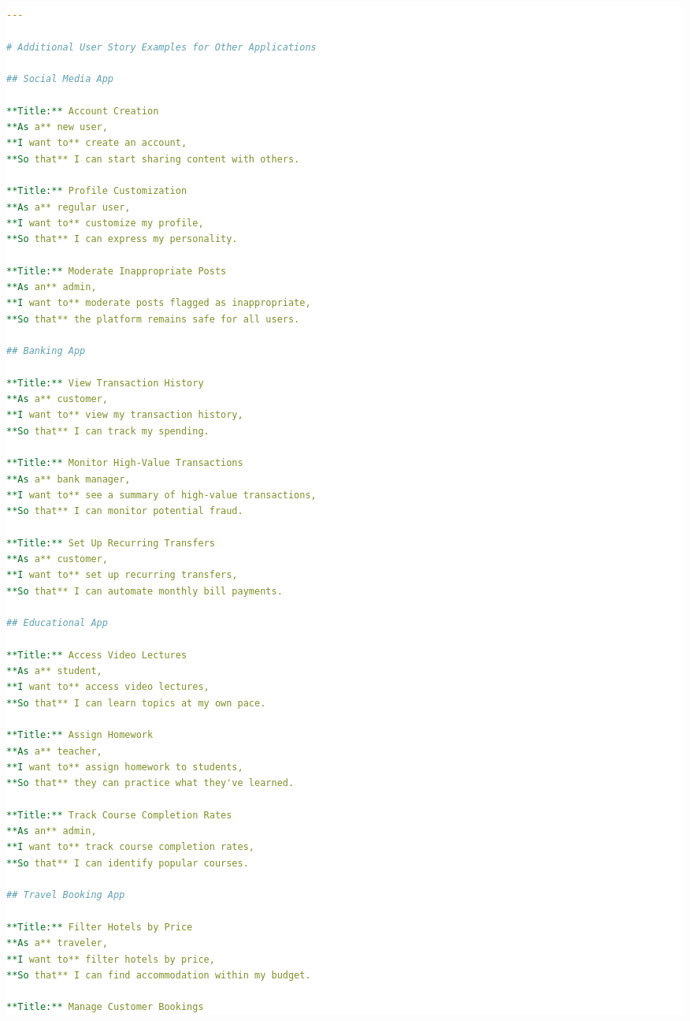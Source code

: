 ```yaml
---

# Additional User Story Examples for Other Applications

## Social Media App

**Title:** Account Creation
**As a** new user,
**I want to** create an account,
**So that** I can start sharing content with others.

**Title:** Profile Customization
**As a** regular user,
**I want to** customize my profile,
**So that** I can express my personality.

**Title:** Moderate Inappropriate Posts
**As an** admin,
**I want to** moderate posts flagged as inappropriate,
**So that** the platform remains safe for all users.

## Banking App

**Title:** View Transaction History
**As a** customer,
**I want to** view my transaction history,
**So that** I can track my spending.

**Title:** Monitor High-Value Transactions
**As a** bank manager,
**I want to** see a summary of high-value transactions,
**So that** I can monitor potential fraud.

**Title:** Set Up Recurring Transfers
**As a** customer,
**I want to** set up recurring transfers,
**So that** I can automate monthly bill payments.

## Educational App

**Title:** Access Video Lectures
**As a** student,
**I want to** access video lectures,
**So that** I can learn topics at my own pace.

**Title:** Assign Homework
**As a** teacher,
**I want to** assign homework to students,
**So that** they can practice what they've learned.

**Title:** Track Course Completion Rates
**As an** admin,
**I want to** track course completion rates,
**So that** I can identify popular courses.

## Travel Booking App

**Title:** Filter Hotels by Price
**As a** traveler,
**I want to** filter hotels by price,
**So that** I can find accommodation within my budget.

**Title:** Manage Customer Bookings
```